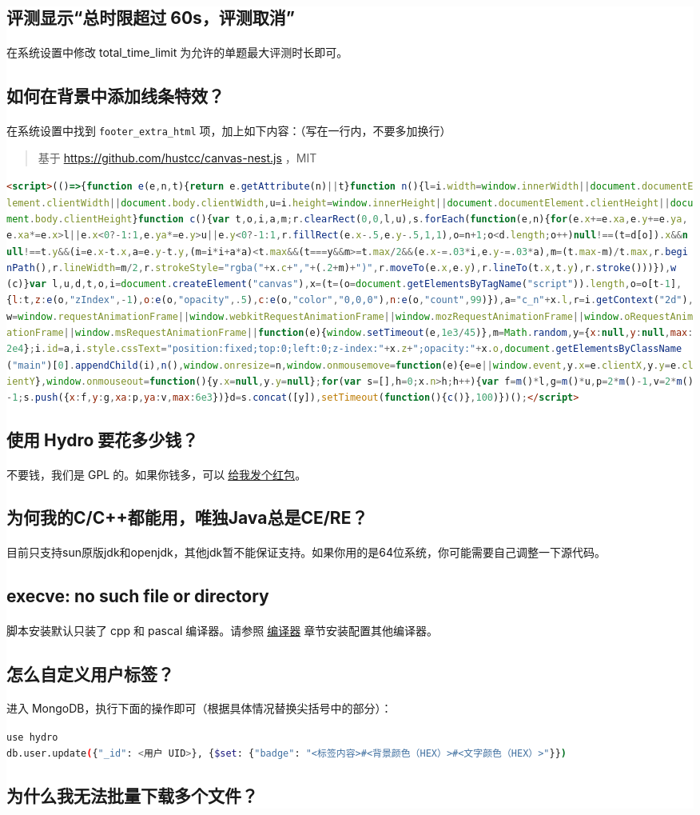 ## 评测显示“总时限超过 60s，评测取消”

在系统设置中修改 total_time_limit 为允许的单题最大评测时长即可。

## 如何在背景中添加线条特效？

在系统设置中找到 `footer_extra_html` 项，加上如下内容：（写在一行内，不要多加换行）

> 基于 https://github.com/hustcc/canvas-nest.js ，MIT

```html
<script>(()=>{function e(e,n,t){return e.getAttribute(n)||t}function n(){l=i.width=window.innerWidth||document.documentElement.clientWidth||document.body.clientWidth,u=i.height=window.innerHeight||document.documentElement.clientHeight||document.body.clientHeight}function c(){var t,o,i,a,m;r.clearRect(0,0,l,u),s.forEach(function(e,n){for(e.x+=e.xa,e.y+=e.ya,e.xa*=e.x>l||e.x<0?-1:1,e.ya*=e.y>u||e.y<0?-1:1,r.fillRect(e.x-.5,e.y-.5,1,1),o=n+1;o<d.length;o++)null!==(t=d[o]).x&&null!==t.y&&(i=e.x-t.x,a=e.y-t.y,(m=i*i+a*a)<t.max&&(t===y&&m>=t.max/2&&(e.x-=.03*i,e.y-=.03*a),m=(t.max-m)/t.max,r.beginPath(),r.lineWidth=m/2,r.strokeStyle="rgba("+x.c+","+(.2+m)+")",r.moveTo(e.x,e.y),r.lineTo(t.x,t.y),r.stroke()))}),w(c)}var l,u,d,t,o,i=document.createElement("canvas"),x=(t=(o=document.getElementsByTagName("script")).length,o=o[t-1],{l:t,z:e(o,"zIndex",-1),o:e(o,"opacity",.5),c:e(o,"color","0,0,0"),n:e(o,"count",99)}),a="c_n"+x.l,r=i.getContext("2d"),w=window.requestAnimationFrame||window.webkitRequestAnimationFrame||window.mozRequestAnimationFrame||window.oRequestAnimationFrame||window.msRequestAnimationFrame||function(e){window.setTimeout(e,1e3/45)},m=Math.random,y={x:null,y:null,max:2e4};i.id=a,i.style.cssText="position:fixed;top:0;left:0;z-index:"+x.z+";opacity:"+x.o,document.getElementsByClassName("main")[0].appendChild(i),n(),window.onresize=n,window.onmousemove=function(e){e=e||window.event,y.x=e.clientX,y.y=e.clientY},window.onmouseout=function(){y.x=null,y.y=null};for(var s=[],h=0;x.n>h;h++){var f=m()*l,g=m()*u,p=2*m()-1,v=2*m()-1;s.push({x:f,y:g,xa:p,ya:v,max:6e3})}d=s.concat([y]),setTimeout(function(){c()},100)})();</script>
```

## 使用 Hydro 要花多少钱？

不要钱，我们是 GPL 的。如果你钱多，可以 [给我发个红包](https://pay.undefined.moe)。

## 为何我的C/C++都能用，唯独Java总是CE/RE？
目前只支持sun原版jdk和openjdk，其他jdk暂不能保证支持。如果你用的是64位系统，你可能需要自己调整一下源代码。

## execve: no such file or directory
脚本安装默认只装了 cpp 和 pascal 编译器。请参照 [编译器](/docs/install/compiler) 章节安装配置其他编译器。

## 怎么自定义用户标签？

进入 MongoDB，执行下面的操作即可（根据具体情况替换尖括号中的部分）：

```sh
use hydro
db.user.update({"_id": <用户 UID>}, {$set: {"badge": "<标签内容>#<背景颜色（HEX）>#<文字颜色（HEX）>"}})
```

## 为什么我无法批量下载多个文件？
